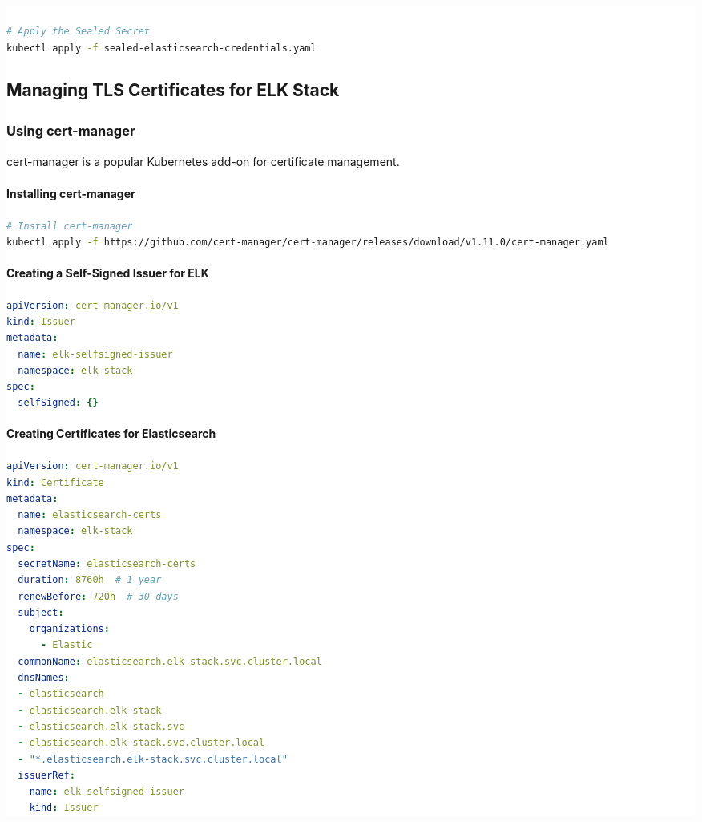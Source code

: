 ```bash

# Apply the Sealed Secret
kubectl apply -f sealed-elasticsearch-credentials.yaml
```

## Managing TLS Certificates for ELK Stack

### Using cert-manager

cert-manager is a popular Kubernetes add-on for certificate management.

#### Installing cert-manager

```bash
# Install cert-manager
kubectl apply -f https://github.com/cert-manager/cert-manager/releases/download/v1.11.0/cert-manager.yaml
```

#### Creating a Self-Signed Issuer for ELK

```yaml
apiVersion: cert-manager.io/v1
kind: Issuer
metadata:
  name: elk-selfsigned-issuer
  namespace: elk-stack
spec:
  selfSigned: {}
```

#### Creating Certificates for Elasticsearch

```yaml
apiVersion: cert-manager.io/v1
kind: Certificate
metadata:
  name: elasticsearch-certs
  namespace: elk-stack
spec:
  secretName: elasticsearch-certs
  duration: 8760h  # 1 year
  renewBefore: 720h  # 30 days
  subject:
    organizations:
      - Elastic
  commonName: elasticsearch.elk-stack.svc.cluster.local
  dnsNames:
  - elasticsearch
  - elasticsearch.elk-stack
  - elasticsearch.elk-stack.svc
  - elasticsearch.elk-stack.svc.cluster.local
  - "*.elasticsearch.elk-stack.svc.cluster.local"
  issuerRef:
    name: elk-selfsigned-issuer
    kind: Issuer
```
